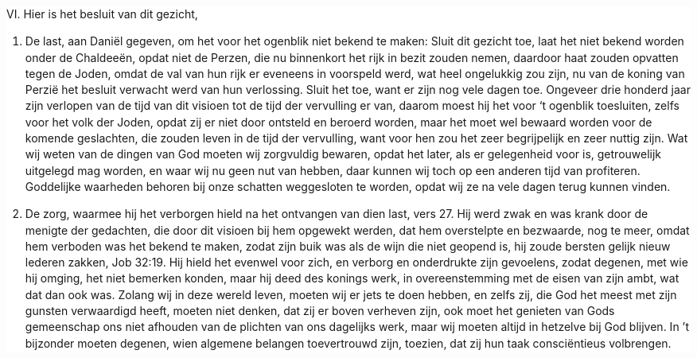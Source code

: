 VI. Hier is het besluit van dit gezicht, 
1. De last, aan Daniël gegeven, om het voor het ogenblik niet bekend te maken: Sluit dit gezicht toe, laat het niet bekend worden onder de Chaldeeën, opdat niet de Perzen, die nu binnenkort het rijk in bezit zouden nemen, daardoor haat zouden opvatten tegen de Joden, omdat de val van hun rijk er eveneens in voorspeld werd, wat heel ongelukkig zou zijn, nu van de koning van Perzië het besluit verwacht werd van hun verlossing. 
Sluit het toe, want er zijn nog vele dagen toe. Ongeveer drie honderd jaar zijn verlopen van de tijd van dit visioen tot de tijd der vervulling er van, daarom moest hij het voor ‘t ogenblik toesluiten, zelfs voor het volk der Joden, opdat zij er niet door ontsteld en beroerd worden, maar het moet wel bewaard worden voor de komende geslachten, die zouden leven in de tijd der vervulling, want voor hen zou het zeer begrijpelijk en zeer nuttig zijn. Wat wij weten van de dingen van God moeten wij zorgvuldig bewaren, opdat het later, als er gelegenheid voor is, getrouwelijk uitgelegd mag worden, en waar wij nu geen nut van hebben, daar kunnen wij toch op een anderen tijd van profiteren. Goddelijke waarheden behoren bij onze schatten weggesloten te worden, opdat wij ze na vele dagen terug kunnen vinden.

2. De zorg, waarmee hij het verborgen hield na het ontvangen van dien last, vers 27. Hij werd zwak en was krank door de menigte der gedachten, die door dit visioen bij hem opgewekt werden, dat hem overstelpte en bezwaarde, nog te meer, omdat hem verboden was het bekend te maken, zodat zijn buik was als de wijn die niet geopend is, hij zoude bersten gelijk nieuw lederen zakken, Job 32:19. Hij hield het evenwel voor zich, en verborg en onderdrukte zijn gevoelens, zodat degenen, met wie hij omging, het niet bemerken konden, maar hij deed des konings werk, in overeenstemming met de eisen van zijn ambt, wat dat dan ook was. Zolang wij in deze wereld leven, moeten wij er jets te doen hebben, en zelfs zij, die God het meest met zijn gunsten verwaardigd heeft, moeten niet denken, dat zij er boven verheven zijn, ook moet het genieten van Gods gemeenschap ons niet afhouden van de plichten van ons dagelijks werk, maar wij moeten altijd in hetzelve bij God blijven. In ’t bijzonder moeten degenen, wien algemene belangen toevertrouwd zijn, toezien, dat zij hun taak consciëntieus volbrengen. 

 
